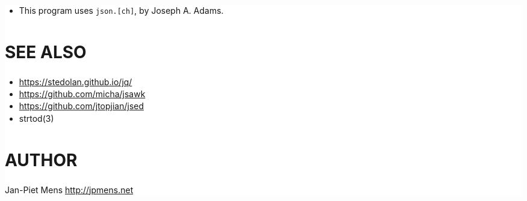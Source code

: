 - This program uses `json.[ch]`, by Joseph A. Adams.

# SEE ALSO

- <https://stedolan.github.io/jq/>
- <https://github.com/micha/jsawk>
- <https://github.com/jtopjian/jsed>
- strtod(3)

# AUTHOR

Jan-Piet Mens <http://jpmens.net>
